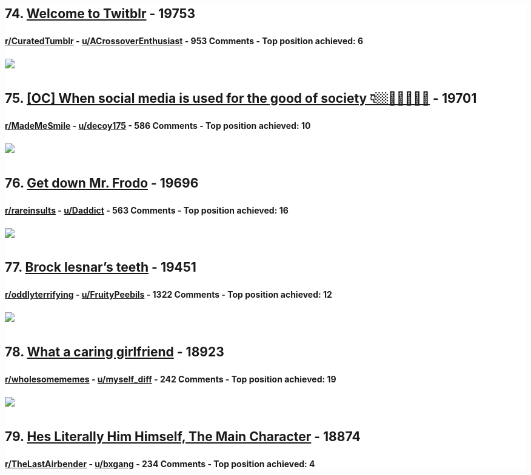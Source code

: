 ## 74. [Welcome to Twitblr](http://reddit.com/r/CuratedTumblr/comments/107p2lj/welcome_to_twitblr/) - 19753
#### [r/CuratedTumblr](http://reddit.com/r/CuratedTumblr) - [u/ACrossoverEnthusiast](http://reddit.com/u/ACrossoverEnthusiast) - 953 Comments - Top position achieved: 6

<a href="https://i.redd.it/3uw3jg3uc4ba1.jpg"><img src="https://b.thumbs.redditmedia.com/u5MJRQvnPUP56uqDYBJ7iBl9y5MBesSDQgV3QioDkTw.jpg"></img></a>

## 75. [[OC] When social media is used for the good of society 👇🏼👏🏼🙌🏼🙂](http://reddit.com/r/MadeMeSmile/comments/107tehz/oc_when_social_media_is_used_for_the_good_of/) - 19701
#### [r/MadeMeSmile](http://reddit.com/r/MadeMeSmile) - [u/decoy175](http://reddit.com/u/decoy175) - 586 Comments - Top position achieved: 10

<a href="https://i.redd.it/qqfkjcxq55ba1.jpg"><img src="https://b.thumbs.redditmedia.com/JRj7UYCIzdtKzU-vV8ouNbjssaw9GzN3VkE-EnS0RFE.jpg"></img></a>

## 76. [Get down Mr. Frodo](http://reddit.com/r/rareinsults/comments/107htds/get_down_mr_frodo/) - 19696
#### [r/rareinsults](http://reddit.com/r/rareinsults) - [u/Daddict](http://reddit.com/u/Daddict) - 563 Comments - Top position achieved: 16

<a href="https://i.redd.it/z2jqlk12i1ba1.png"><img src="https://a.thumbs.redditmedia.com/Rf66kQfg9QHMRatDgD5oOlRJ4YSj3SlGDtsNQXCfK78.jpg"></img></a>

## 77. [Brock lesnar’s teeth](http://reddit.com/r/oddlyterrifying/comments/107q67w/brock_lesnars_teeth/) - 19451
#### [r/oddlyterrifying](http://reddit.com/r/oddlyterrifying) - [u/FruityPeebils](http://reddit.com/u/FruityPeebils) - 1322 Comments - Top position achieved: 12

<a href="https://i.redd.it/y0zqfbz5k4ba1.jpg"><img src="https://a.thumbs.redditmedia.com/X7vzELP03q-pi1JyUR3Bqu4ggvLO3JZVxG7875e7Kr0.jpg"></img></a>

## 78. [What a caring girlfriend](http://reddit.com/r/wholesomememes/comments/107j655/what_a_caring_girlfriend/) - 18923
#### [r/wholesomememes](http://reddit.com/r/wholesomememes) - [u/myself_diff](http://reddit.com/u/myself_diff) - 242 Comments - Top position achieved: 19

<a href="https://i.redd.it/2latylz093ba1.jpg"><img src="https://b.thumbs.redditmedia.com/MTxJZvzNf3azeQizwHs_TRrRlW2ByAqvXsgqGKM0Dsc.jpg"></img></a>

## 79. [Hes Literally Him Himself, The Main Character](http://reddit.com/r/TheLastAirbender/comments/107pe0y/hes_literally_him_himself_the_main_character/) - 18874
#### [r/TheLastAirbender](http://reddit.com/r/TheLastAirbender) - [u/bxgang](http://reddit.com/u/bxgang) - 234 Comments - Top position achieved: 4

